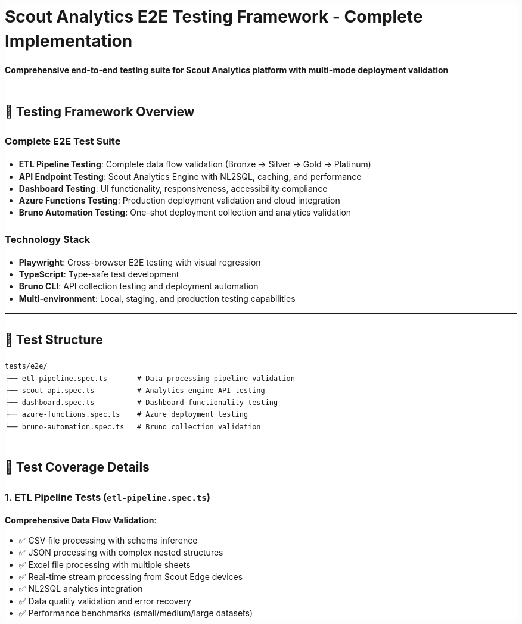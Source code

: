 # Scout Analytics E2E Testing Framework - Complete Implementation

**Comprehensive end-to-end testing suite for Scout Analytics platform with multi-mode deployment validation**

---

## 🧪 Testing Framework Overview

### **Complete E2E Test Suite**
- **ETL Pipeline Testing**: Complete data flow validation (Bronze → Silver → Gold → Platinum)
- **API Endpoint Testing**: Scout Analytics Engine with NL2SQL, caching, and performance
- **Dashboard Testing**: UI functionality, responsiveness, accessibility compliance
- **Azure Functions Testing**: Production deployment validation and cloud integration
- **Bruno Automation Testing**: One-shot deployment collection and analytics validation

### **Technology Stack**
- **Playwright**: Cross-browser E2E testing with visual regression
- **TypeScript**: Type-safe test development
- **Bruno CLI**: API collection testing and deployment automation
- **Multi-environment**: Local, staging, and production testing capabilities

---

## 📁 Test Structure

```
tests/e2e/
├── etl-pipeline.spec.ts       # Data processing pipeline validation
├── scout-api.spec.ts          # Analytics engine API testing
├── dashboard.spec.ts          # Dashboard functionality testing
├── azure-functions.spec.ts    # Azure deployment testing
└── bruno-automation.spec.ts   # Bruno collection validation
```

---

## 🔬 Test Coverage Details

### **1. ETL Pipeline Tests** (`etl-pipeline.spec.ts`)

**Comprehensive Data Flow Validation**:
- ✅ CSV file processing with schema inference
- ✅ JSON processing with complex nested structures
- ✅ Excel file processing with multiple sheets
- ✅ Real-time stream processing from Scout Edge devices
- ✅ NL2SQL analytics integration
- ✅ Data quality validation and error recovery
- ✅ Performance benchmarks (small/medium/large datasets)
